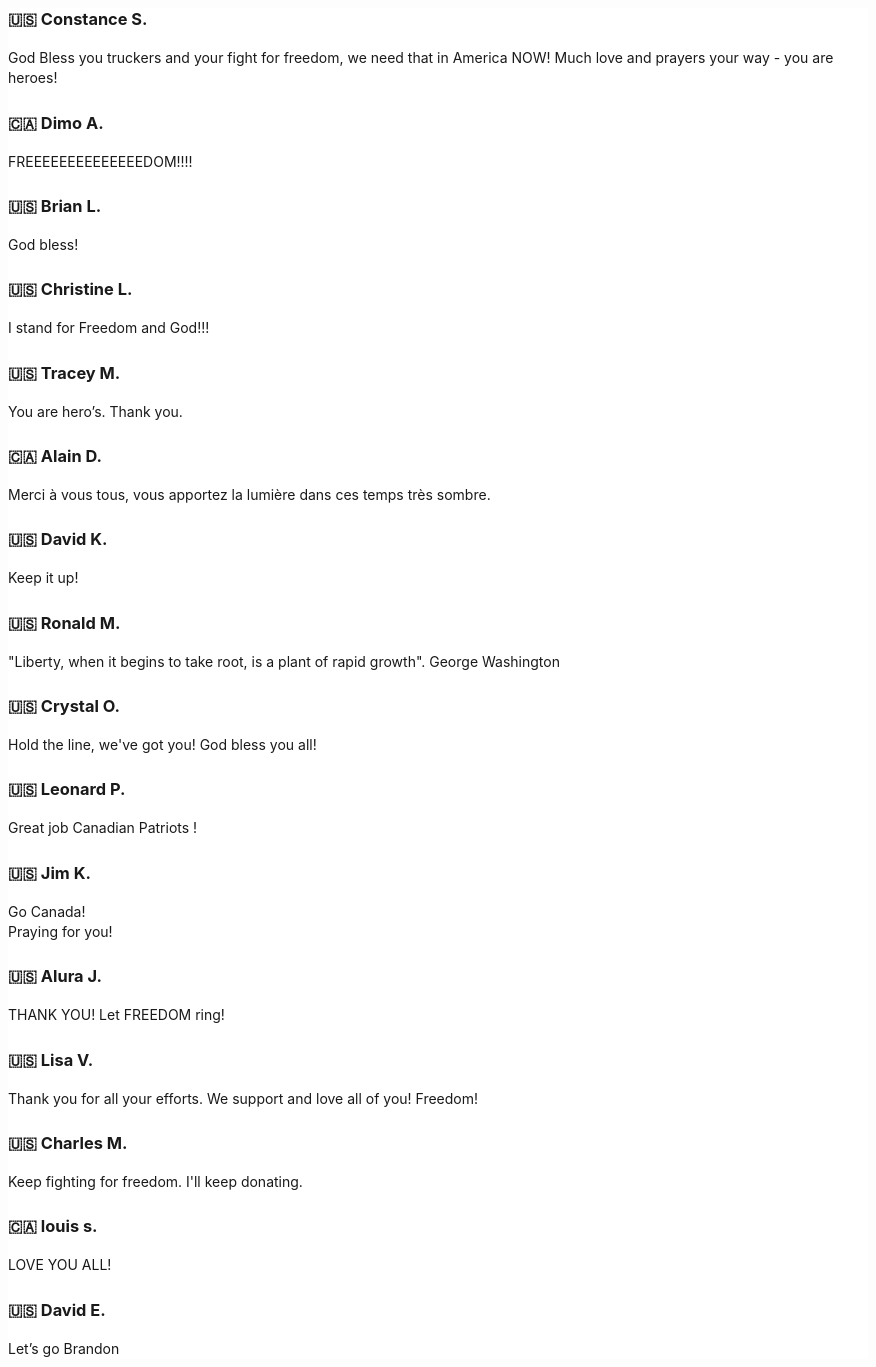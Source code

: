 ### 🇺🇸 Constance S.
God Bless you truckers and your fight for freedom, we need that in America NOW!  Much love and prayers your way - you are heroes!

### 🇨🇦 Dimo A.
FREEEEEEEEEEEEEEDOM!!!!

### 🇺🇸 Brian  L.
God bless!

### 🇺🇸 Christine L.
I stand for Freedom and God!!!

### 🇺🇸 Tracey M.
You are hero’s. Thank you.  

### 🇨🇦 Alain D.
Merci à vous tous, vous apportez la lumière dans ces temps très sombre. 

### 🇺🇸 David K.
Keep it up!

### 🇺🇸 Ronald M.
"Liberty, when it begins to take root, is a plant of rapid growth". George Washington 

### 🇺🇸 Crystal O.
Hold the line,  we've got you! God bless you all!

### 🇺🇸 Leonard P.
Great job Canadian Patriots !

### 🇺🇸 Jim K.
Go Canada!<br />Praying for you!

### 🇺🇸 Alura J.
THANK YOU! Let FREEDOM ring!

### 🇺🇸 Lisa V.
Thank you for all your efforts. We support and love all of you! Freedom!

### 🇺🇸 Charles M.
Keep fighting for freedom.  I'll keep donating.

### 🇨🇦 louis s.
LOVE YOU ALL!

### 🇺🇸 David E.
Let’s go Brandon
